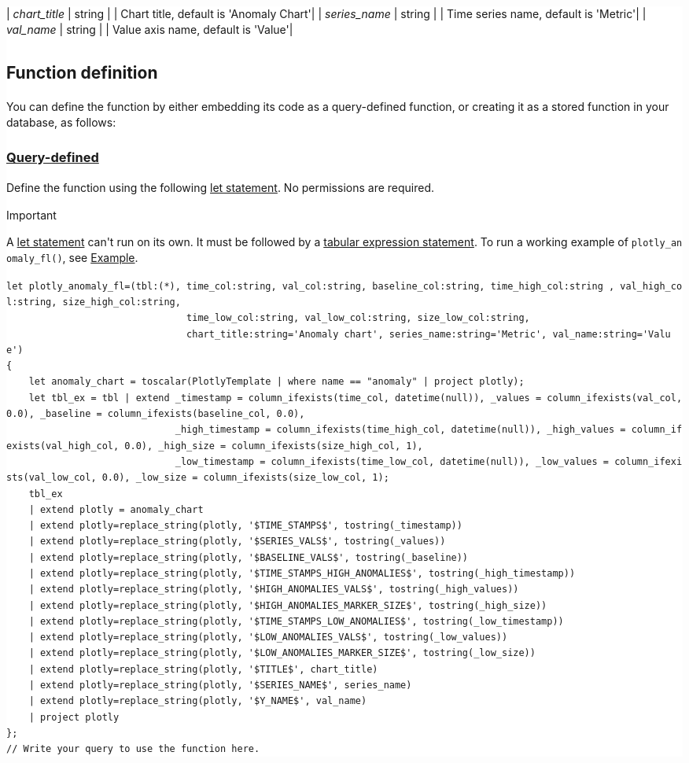 | *chart_title* | string | | Chart title, default is 'Anomaly Chart'|
| *series_name* | string | | Time series name, default is 'Metric'|
| *val_name* | string | | Value axis name, default is 'Value'|

## Function definition

You can define the function by either embedding its code as a query-defined function, or creating it as a stored function in your database, as follows:

### [Query-defined](#tab/query-defined)

Define the function using the following [let statement](../query/letstatement.md). No permissions are required.

> [!IMPORTANT]
> A [let statement](../query/letstatement.md) can't run on its own. It must be followed by a [tabular expression statement](../query/tabularexpressionstatements.md). To run a working example of `plotly_anomaly_fl()`, see [Example](#example).

```kusto
let plotly_anomaly_fl=(tbl:(*), time_col:string, val_col:string, baseline_col:string, time_high_col:string , val_high_col:string, size_high_col:string,
                                time_low_col:string, val_low_col:string, size_low_col:string,
                                chart_title:string='Anomaly chart', series_name:string='Metric', val_name:string='Value')
{
    let anomaly_chart = toscalar(PlotlyTemplate | where name == "anomaly" | project plotly);
    let tbl_ex = tbl | extend _timestamp = column_ifexists(time_col, datetime(null)), _values = column_ifexists(val_col, 0.0), _baseline = column_ifexists(baseline_col, 0.0),
                              _high_timestamp = column_ifexists(time_high_col, datetime(null)), _high_values = column_ifexists(val_high_col, 0.0), _high_size = column_ifexists(size_high_col, 1),
                              _low_timestamp = column_ifexists(time_low_col, datetime(null)), _low_values = column_ifexists(val_low_col, 0.0), _low_size = column_ifexists(size_low_col, 1);
    tbl_ex
    | extend plotly = anomaly_chart
    | extend plotly=replace_string(plotly, '$TIME_STAMPS$', tostring(_timestamp))
    | extend plotly=replace_string(plotly, '$SERIES_VALS$', tostring(_values))
    | extend plotly=replace_string(plotly, '$BASELINE_VALS$', tostring(_baseline))
    | extend plotly=replace_string(plotly, '$TIME_STAMPS_HIGH_ANOMALIES$', tostring(_high_timestamp))
    | extend plotly=replace_string(plotly, '$HIGH_ANOMALIES_VALS$', tostring(_high_values))
    | extend plotly=replace_string(plotly, '$HIGH_ANOMALIES_MARKER_SIZE$', tostring(_high_size))
    | extend plotly=replace_string(plotly, '$TIME_STAMPS_LOW_ANOMALIES$', tostring(_low_timestamp))
    | extend plotly=replace_string(plotly, '$LOW_ANOMALIES_VALS$', tostring(_low_values))
    | extend plotly=replace_string(plotly, '$LOW_ANOMALIES_MARKER_SIZE$', tostring(_low_size))
    | extend plotly=replace_string(plotly, '$TITLE$', chart_title)
    | extend plotly=replace_string(plotly, '$SERIES_NAME$', series_name)
    | extend plotly=replace_string(plotly, '$Y_NAME$', val_name)
    | project plotly
};
// Write your query to use the function here.
```
